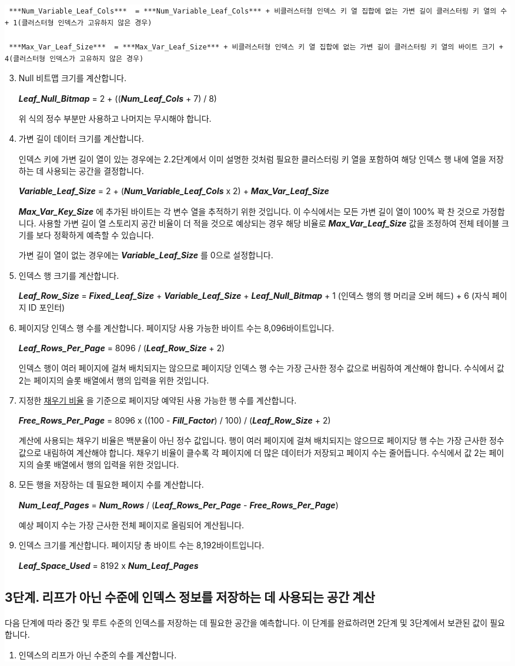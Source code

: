      ***Num_Variable_Leaf_Cols***  = ***Num_Variable_Leaf_Cols*** + 비클러스터형 인덱스 키 열 집합에 없는 가변 길이 클러스터링 키 열의 수 + 1(클러스터형 인덱스가 고유하지 않은 경우)  
  
     ***Max_Var_Leaf_Size***  = ***Max_Var_Leaf_Size*** + 비클러스터형 인덱스 키 열 집합에 없는 가변 길이 클러스터링 키 열의 바이트 크기 + 4(클러스터형 인덱스가 고유하지 않은 경우)  
  
3.  Null 비트맵 크기를 계산합니다.  
  
     ***Leaf_Null_Bitmap***  = 2 + ((***Num_Leaf_Cols*** + 7) / 8)  
  
     위 식의 정수 부분만 사용하고 나머지는 무시해야 합니다.  
  
4.  가변 길이 데이터 크기를 계산합니다.  
  
     인덱스 키에 가변 길이 열이 있는 경우에는 2.2단계에서 이미 설명한 것처럼 필요한 클러스터링 키 열을 포함하여 해당 인덱스 행 내에 열을 저장하는 데 사용되는 공간을 결정합니다.  
  
     ***Variable_Leaf_Size***  = 2 + (***Num_Variable_Leaf_Cols*** x 2) + ***Max_Var_Leaf_Size***  
  
     ***Max_Var_Key_Size*** 에 추가된 바이트는 각 변수 열을 추적하기 위한 것입니다. 이 수식에서는 모든 가변 길이 열이 100% 꽉 찬 것으로 가정합니다. 사용할 가변 길이 열 스토리지 공간 비율이 더 적을 것으로 예상되는 경우 해당 비율로 ***Max_Var_Leaf_Size*** 값을 조정하여 전체 테이블 크기를 보다 정확하게 예측할 수 있습니다.  
  
     가변 길이 열이 없는 경우에는 ***Variable_Leaf_Size*** 를 0으로 설정합니다.  
  
5.  인덱스 행 크기를 계산합니다.  
  
     ***Leaf_Row_Size***   =  ***Fixed_Leaf_Size***  +  ***Variable_Leaf_Size***  +  ***Leaf_Null_Bitmap*** + 1 (인덱스 행의 행 머리글 오버 헤드) + 6 (자식 페이지 ID 포인터)  
  
6.  페이지당 인덱스 행 수를 계산합니다. 페이지당 사용 가능한 바이트 수는 8,096바이트입니다.  
  
     ***Leaf_Rows_Per_Page***  = 8096 / (***Leaf_Row_Size*** + 2)  
  
     인덱스 행이 여러 페이지에 걸쳐 배치되지는 않으므로 페이지당 인덱스 행 수는 가장 근사한 정수 값으로 버림하여 계산해야 합니다. 수식에서 값 2는 페이지의 슬롯 배열에서 행의 입력을 위한 것입니다.  
  
7.  지정한 [채우기 비율](../indexes/specify-fill-factor-for-an-index.md) 을 기준으로 페이지당 예약된 사용 가능한 행 수를 계산합니다.  
  
     ***Free_Rows_Per_Page***  = 8096 x ((100 - ***Fill_Factor***) / 100) / (***Leaf_Row_Size*** + 2)  
  
     계산에 사용되는 채우기 비율은 백분율이 아닌 정수 값입니다. 행이 여러 페이지에 걸쳐 배치되지는 않으므로 페이지당 행 수는 가장 근사한 정수 값으로 내림하여 계산해야 합니다. 채우기 비율이 클수록 각 페이지에 더 많은 데이터가 저장되고 페이지 수는 줄어듭니다. 수식에서 값 2는 페이지의 슬롯 배열에서 행의 입력을 위한 것입니다.  
  
8.  모든 행을 저장하는 데 필요한 페이지 수를 계산합니다.  
  
     ***Num_Leaf_Pages***  = ***Num_Rows*** / (***Leaf_Rows_Per_Page*** - ***Free_Rows_Per_Page***)  
  
     예상 페이지 수는 가장 근사한 전체 페이지로 올림되어 계산됩니다.  
  
9. 인덱스 크기를 계산합니다. 페이지당 총 바이트 수는 8,192바이트입니다.  
  
     ***Leaf_Space_Used***  = 8192 x ***Num_Leaf_Pages***  
  
## <a name="step-3-calculate-the-space-used-to-store-index-information-in-the-non-leaf-levels"></a>3단계. 리프가 아닌 수준에 인덱스 정보를 저장하는 데 사용되는 공간 계산  
 다음 단계에 따라 중간 및 루트 수준의 인덱스를 저장하는 데 필요한 공간을 예측합니다. 이 단계를 완료하려면 2단계 및 3단계에서 보관된 값이 필요합니다.  
  
1.  인덱스의 리프가 아닌 수준의 수를 계산합니다.  
  
